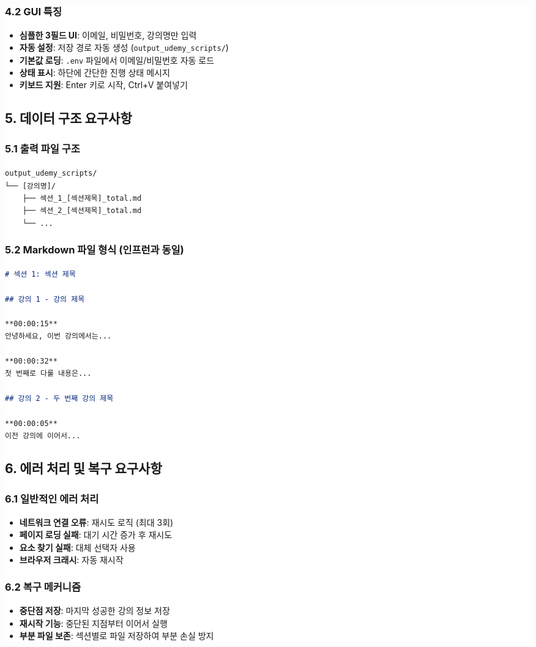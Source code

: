 ### 4.2 GUI 특징
- **심플한 3필드 UI**: 이메일, 비밀번호, 강의명만 입력
- **자동 설정**: 저장 경로 자동 생성 (`output_udemy_scripts/`)
- **기본값 로딩**: `.env` 파일에서 이메일/비밀번호 자동 로드
- **상태 표시**: 하단에 간단한 진행 상태 메시지
- **키보드 지원**: Enter 키로 시작, Ctrl+V 붙여넣기

## 5. 데이터 구조 요구사항

### 5.1 출력 파일 구조
```
output_udemy_scripts/
└── [강의명]/
    ├── 섹션_1_[섹션제목]_total.md
    ├── 섹션_2_[섹션제목]_total.md
    └── ...
```

### 5.2 Markdown 파일 형식 (인프런과 동일)
```markdown
# 섹션 1: 섹션 제목

## 강의 1 - 강의 제목

**00:00:15**  
안녕하세요, 이번 강의에서는...

**00:00:32**  
첫 번째로 다룰 내용은...

## 강의 2 - 두 번째 강의 제목

**00:00:05**  
이전 강의에 이어서...
```

## 6. 에러 처리 및 복구 요구사항

### 6.1 일반적인 에러 처리
- **네트워크 연결 오류**: 재시도 로직 (최대 3회)
- **페이지 로딩 실패**: 대기 시간 증가 후 재시도
- **요소 찾기 실패**: 대체 선택자 사용
- **브라우저 크래시**: 자동 재시작

### 6.2 복구 메커니즘
- **중단점 저장**: 마지막 성공한 강의 정보 저장
- **재시작 기능**: 중단된 지점부터 이어서 실행
- **부분 파일 보존**: 섹션별로 파일 저장하여 부분 손실 방지
